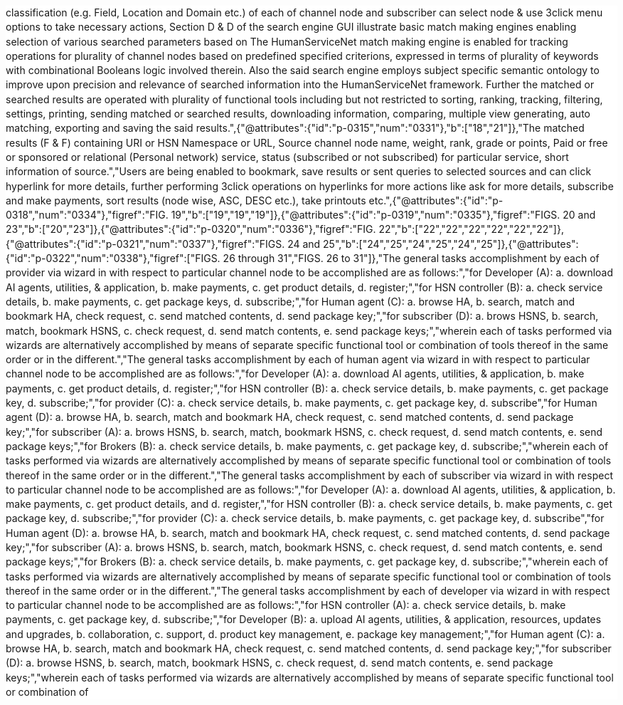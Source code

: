 classification (e.g. Field, Location and Domain etc.) of each of channel node and subscriber can select node & use 3click menu options to take necessary actions, Section D & D of the search engine GUI illustrate basic match making engines enabling selection of various searched parameters based on The HumanServiceNet match making engine is enabled for tracking operations for plurality of channel nodes based on predefined specified criterions, expressed in terms of plurality of keywords with combinational Booleans logic involved therein. Also the said search engine employs subject specific semantic ontology to improve upon precision and relevance of searched information into the HumanServiceNet framework. Further the matched or searched results are operated with plurality of functional tools including but not restricted to sorting, ranking, tracking, filtering, settings, printing, sending matched or searched results, downloading information, comparing, multiple view generating, auto matching, exporting and saving the said results.",{"@attributes":{"id":"p-0315","num":"0331"},"b":["18","21"]},"The matched results (F & F) containing URI or HSN Namespace or URL, Source channel node name, weight, rank, grade or points, Paid or free or sponsored or relational (Personal network) service, status (subscribed or not subscribed) for particular service, short information of source.","Users are being enabled to bookmark, save results or sent queries to selected sources and can click hyperlink for more details, further performing 3click operations on hyperlinks for more actions like ask for more details, subscribe and make payments, sort results (node wise, ASC, DESC etc.), take printouts etc.",{"@attributes":{"id":"p-0318","num":"0334"},"figref":"FIG. 19","b":["19","19","19"]},{"@attributes":{"id":"p-0319","num":"0335"},"figref":"FIGS. 20 and 23","b":["20","23"]},{"@attributes":{"id":"p-0320","num":"0336"},"figref":"FIG. 22","b":["22","22","22","22","22","22"]},{"@attributes":{"id":"p-0321","num":"0337"},"figref":"FIGS. 24 and 25","b":["24","25","24","25","24","25"]},{"@attributes":{"id":"p-0322","num":"0338"},"figref":["FIGS. 26 through 31","FIGS. 26 to 31"]},"The general tasks accomplishment by each of provider via wizard in  with respect to particular channel node to be accomplished are as follows:","for Developer (A): a. download AI agents, utilities, & application, b. make payments, c. get product details, d. register;","for HSN controller (B): a. check service details, b. make payments, c. get package keys, d. subscribe;","for Human agent (C): a. browse HA, b. search, match and bookmark HA, check request, c. send matched contents, d. send package key;","for subscriber (D): a. brows HSNS, b. search, match, bookmark HSNS, c. check request, d. send match contents, e. send package keys;","wherein each of tasks performed via wizards are alternatively accomplished by means of separate specific functional tool or combination of tools thereof in the same order or in the different.","The general tasks accomplishment by each of human agent via wizard in  with respect to particular channel node to be accomplished are as follows:","for Developer (A): a. download AI agents, utilities, & application, b. make payments, c. get product details, d. register;","for HSN controller (B): a. check service details, b. make payments, c. get package key, d. subscribe;","for provider (C): a. check service details, b. make payments, c. get package key, d. subscribe","for Human agent (D): a. browse HA, b. search, match and bookmark HA, check request, c. send matched contents, d. send package key;","for subscriber (A): a. brows HSNS, b. search, match, bookmark HSNS, c. check request, d. send match contents, e. send package keys;","for Brokers (B): a. check service details, b. make payments, c. get package key, d. subscribe;","wherein each of tasks performed via wizards are alternatively accomplished by means of separate specific functional tool or combination of tools thereof in the same order or in the different.","The general tasks accomplishment by each of subscriber via wizard in  with respect to particular channel node to be accomplished are as follows:","for Developer (A): a. download AI agents, utilities, & application, b. make payments, c. get product details, and d. register,","for HSN controller (B): a. check service details, b. make payments, c. get package key, d. subscribe;","for provider (C): a. check service details, b. make payments, c. get package key, d. subscribe","for Human agent (D): a. browse HA, b. search, match and bookmark HA, check request, c. send matched contents, d. send package key;","for subscriber (A): a. brows HSNS, b. search, match, bookmark HSNS, c. check request, d. send match contents, e. send package keys;","for Brokers (B): a. check service details, b. make payments, c. get package key, d. subscribe;","wherein each of tasks performed via wizards are alternatively accomplished by means of separate specific functional tool or combination of tools thereof in the same order or in the different.","The general tasks accomplishment by each of developer via wizard in  with respect to particular channel node to be accomplished are as follows:","for HSN controller (A): a. check service details, b. make payments, c. get package key, d. subscribe;","for Developer (B): a. upload AI agents, utilities, & application, resources, updates and upgrades, b. collaboration, c. support, d. product key management, e. package key management;","for Human agent (C): a. browse HA, b. search, match and bookmark HA, check request, c. send matched contents, d. send package key;","for subscriber (D): a. browse HSNS, b. search, match, bookmark HSNS, c. check request, d. send match contents, e. send package keys;","wherein each of tasks performed via wizards are alternatively accomplished by means of separate specific functional tool or combination of